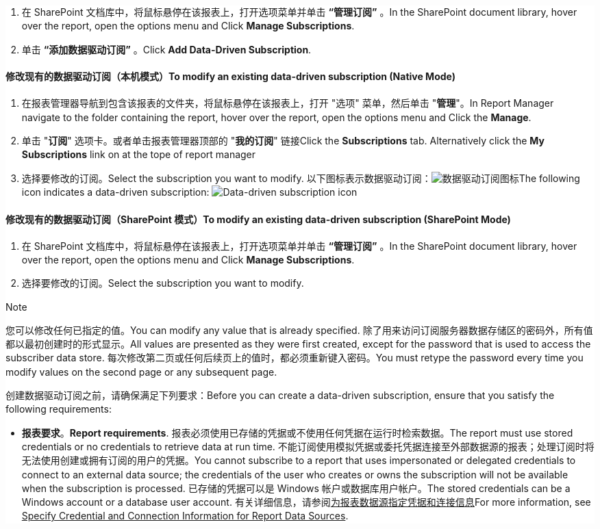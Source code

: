 1.  <span data-ttu-id="4d37f-124">在 SharePoint 文档库中，将鼠标悬停在该报表上，打开选项菜单并单击 **“管理订阅”** 。</span><span class="sxs-lookup"><span data-stu-id="4d37f-124">In the SharePoint document library, hover over the report, open the options menu and Click **Manage Subscriptions**.</span></span>  
  
2.  <span data-ttu-id="4d37f-125">单击 **“添加数据驱动订阅”** 。</span><span class="sxs-lookup"><span data-stu-id="4d37f-125">Click **Add Data-Driven Subscription**.</span></span>  
  
#### <a name="to-modify-an-existing-data-driven-subscription-native-mode"></a><span data-ttu-id="4d37f-126">修改现有的数据驱动订阅（本机模式）</span><span class="sxs-lookup"><span data-stu-id="4d37f-126">To modify an existing data-driven subscription (Native Mode)</span></span>  
  
1.  <span data-ttu-id="4d37f-127">在报表管理器导航到包含该报表的文件夹，将鼠标悬停在该报表上，打开 "选项" 菜单，然后单击 "**管理**"。</span><span class="sxs-lookup"><span data-stu-id="4d37f-127">In Report Manager navigate to the folder containing the report, hover over the report, open the options menu and Click the **Manage**.</span></span>  
  
2.  <span data-ttu-id="4d37f-128">单击 "**订阅**" 选项卡。或者单击报表管理器顶部的 "**我的订阅**" 链接</span><span class="sxs-lookup"><span data-stu-id="4d37f-128">Click the **Subscriptions** tab. Alternatively click the **My Subscriptions** link on at the tope of report manager</span></span>  
  
3.  <span data-ttu-id="4d37f-129">选择要修改的订阅。</span><span class="sxs-lookup"><span data-stu-id="4d37f-129">Select the subscription you want to modify.</span></span> <span data-ttu-id="4d37f-130">以下图标表示数据驱动订阅：![数据驱动订阅图标](../media/hlp-16subscriptiondd.gif "数据驱动订阅图标")</span><span class="sxs-lookup"><span data-stu-id="4d37f-130">The following icon indicates a data-driven subscription: ![Data-driven subscription icon](../media/hlp-16subscriptiondd.gif "Data-driven subscription icon")</span></span>  
  
#### <a name="to-modify-an-existing-data-driven-subscription-sharepoint-mode"></a><span data-ttu-id="4d37f-131">修改现有的数据驱动订阅（SharePoint 模式）</span><span class="sxs-lookup"><span data-stu-id="4d37f-131">To modify an existing data-driven subscription (SharePoint Mode)</span></span>  
  
1.  <span data-ttu-id="4d37f-132">在 SharePoint 文档库中，将鼠标悬停在该报表上，打开选项菜单并单击 **“管理订阅”** 。</span><span class="sxs-lookup"><span data-stu-id="4d37f-132">In the SharePoint document library, hover over the report, open the options menu and Click **Manage Subscriptions**.</span></span>  
  
2.  <span data-ttu-id="4d37f-133">选择要修改的订阅。</span><span class="sxs-lookup"><span data-stu-id="4d37f-133">Select the subscription you want to modify.</span></span>  
  
> [!NOTE]  
>  <span data-ttu-id="4d37f-134">您可以修改任何已指定的值。</span><span class="sxs-lookup"><span data-stu-id="4d37f-134">You can modify any value that is already specified.</span></span> <span data-ttu-id="4d37f-135">除了用来访问订阅服务器数据存储区的密码外，所有值都以最初创建时的形式显示。</span><span class="sxs-lookup"><span data-stu-id="4d37f-135">All values are presented as they were first created, except for the password that is used to access the subscriber data store.</span></span> <span data-ttu-id="4d37f-136">每次修改第二页或任何后续页上的值时，都必须重新键入密码。</span><span class="sxs-lookup"><span data-stu-id="4d37f-136">You must retype the password every time you modify values on the second page or any subsequent page.</span></span>  
  
 <span data-ttu-id="4d37f-137">创建数据驱动订阅之前，请确保满足下列要求：</span><span class="sxs-lookup"><span data-stu-id="4d37f-137">Before you can create a data-driven subscription, ensure that you satisfy the following requirements:</span></span>  
  
-   <span data-ttu-id="4d37f-138">**报表要求**。</span><span class="sxs-lookup"><span data-stu-id="4d37f-138">**Report requirements**.</span></span> <span data-ttu-id="4d37f-139">报表必须使用已存储的凭据或不使用任何凭据在运行时检索数据。</span><span class="sxs-lookup"><span data-stu-id="4d37f-139">The report must use stored credentials or no credentials to retrieve data at run time.</span></span> <span data-ttu-id="4d37f-140">不能订阅使用模拟凭据或委托凭据连接至外部数据源的报表；处理订阅时将无法使用创建或拥有订阅的用户的凭据。</span><span class="sxs-lookup"><span data-stu-id="4d37f-140">You cannot subscribe to a report that uses impersonated or delegated credentials to connect to an external data source; the credentials of the user who creates or owns the subscription will not be available when the subscription is processed.</span></span> <span data-ttu-id="4d37f-141">已存储的凭据可以是 Windows 帐户或数据库用户帐户。</span><span class="sxs-lookup"><span data-stu-id="4d37f-141">The stored credentials can be a Windows account or a database user account.</span></span> <span data-ttu-id="4d37f-142">有关详细信息，请参阅[为报表数据源指定凭据和连接信息](../report-data/specify-credential-and-connection-information-for-report-data-sources.md)</span><span class="sxs-lookup"><span data-stu-id="4d37f-142">For more information, see [Specify Credential and Connection Information for Report Data Sources](../report-data/specify-credential-and-connection-information-for-report-data-sources.md).</span></span>  
  